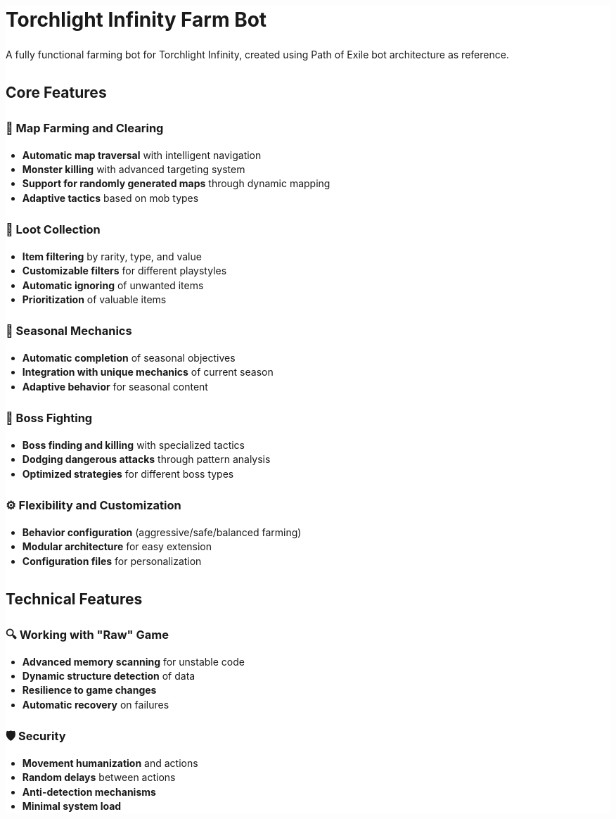 # Torchlight Infinity Farm Bot

A fully functional farming bot for Torchlight Infinity, created using Path of Exile bot architecture as reference.

## Core Features

### 🎯 Map Farming and Clearing
- **Automatic map traversal** with intelligent navigation
- **Monster killing** with advanced targeting system
- **Support for randomly generated maps** through dynamic mapping
- **Adaptive tactics** based on mob types

### 💎 Loot Collection
- **Item filtering** by rarity, type, and value
- **Customizable filters** for different playstyles
- **Automatic ignoring** of unwanted items
- **Prioritization** of valuable items

### 🌟 Seasonal Mechanics
- **Automatic completion** of seasonal objectives
- **Integration with unique mechanics** of current season
- **Adaptive behavior** for seasonal content

### 👹 Boss Fighting
- **Boss finding and killing** with specialized tactics
- **Dodging dangerous attacks** through pattern analysis
- **Optimized strategies** for different boss types

### ⚙️ Flexibility and Customization
- **Behavior configuration** (aggressive/safe/balanced farming)
- **Modular architecture** for easy extension
- **Configuration files** for personalization

## Technical Features

### 🔍 Working with "Raw" Game
- **Advanced memory scanning** for unstable code
- **Dynamic structure detection** of data
- **Resilience to game changes**
- **Automatic recovery** on failures

### 🛡️ Security
- **Movement humanization** and actions
- **Random delays** between actions
- **Anti-detection mechanisms**
- **Minimal system load**

